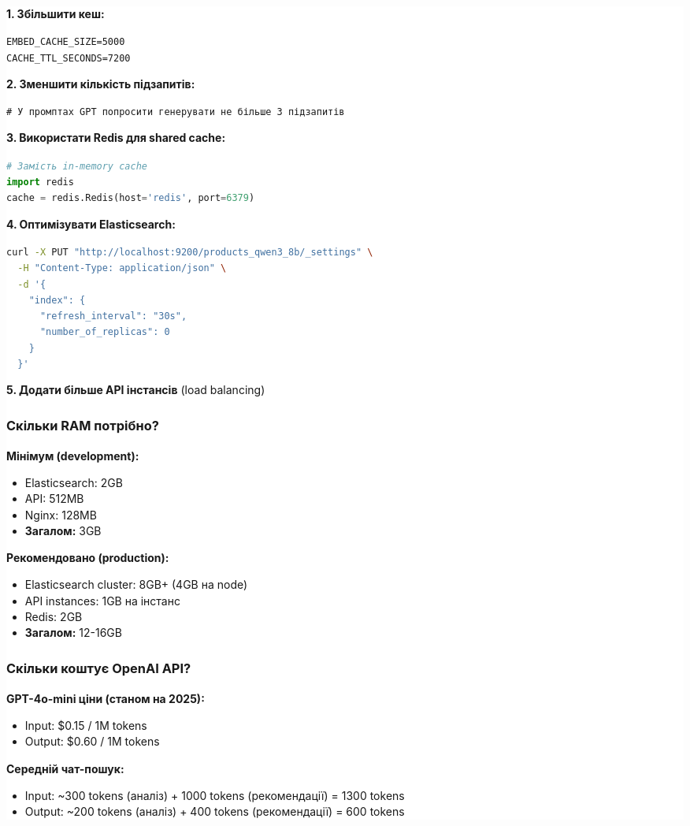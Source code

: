 **1. Збільшити кеш:**
```env
EMBED_CACHE_SIZE=5000
CACHE_TTL_SECONDS=7200
```

**2. Зменшити кількість підзапитів:**
```env
# У промптах GPT попросити генерувати не більше 3 підзапитів
```

**3. Використати Redis для shared cache:**
```python
# Замість in-memory cache
import redis
cache = redis.Redis(host='redis', port=6379)
```

**4. Оптимізувати Elasticsearch:**
```bash
curl -X PUT "http://localhost:9200/products_qwen3_8b/_settings" \
  -H "Content-Type: application/json" \
  -d '{
    "index": {
      "refresh_interval": "30s",
      "number_of_replicas": 0
    }
  }'
```

**5. Додати більше API інстансів** (load balancing)

### Скільки RAM потрібно?

**Мінімум (development):**
- Elasticsearch: 2GB
- API: 512MB
- Nginx: 128MB
- **Загалом:** 3GB

**Рекомендовано (production):**
- Elasticsearch cluster: 8GB+ (4GB на node)
- API instances: 1GB на інстанс
- Redis: 2GB
- **Загалом:** 12-16GB

### Скільки коштує OpenAI API?

**GPT-4o-mini ціни (станом на 2025):**
- Input: $0.15 / 1M tokens
- Output: $0.60 / 1M tokens

**Середній чат-пошук:**
- Input: ~300 tokens (аналіз) + 1000 tokens (рекомендації) = 1300 tokens
- Output: ~200 tokens (аналіз) + 400 tokens (рекомендації) = 600 tokens
